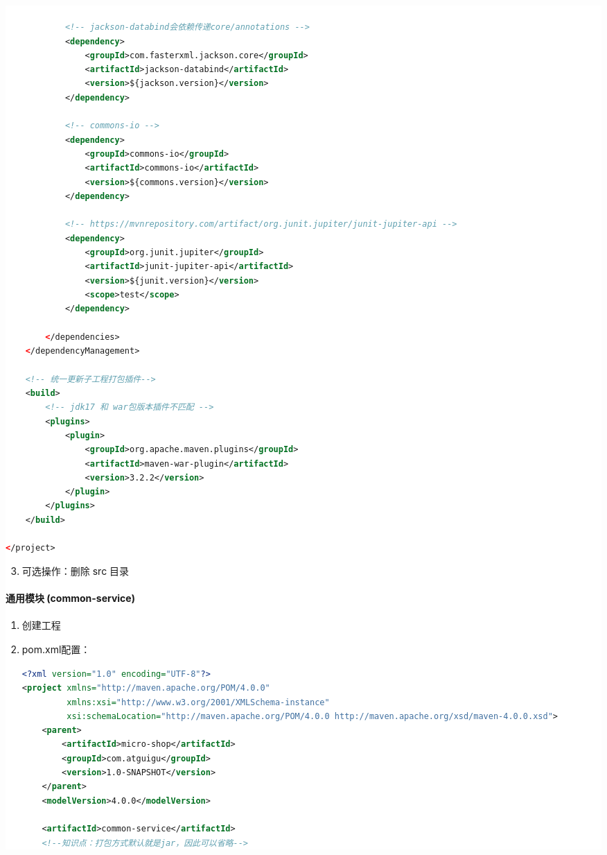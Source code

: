    ```xml
   
               <!-- jackson-databind会依赖传递core/annotations -->
               <dependency>
                   <groupId>com.fasterxml.jackson.core</groupId>
                   <artifactId>jackson-databind</artifactId>
                   <version>${jackson.version}</version>
               </dependency>
   
               <!-- commons-io -->
               <dependency>
                   <groupId>commons-io</groupId>
                   <artifactId>commons-io</artifactId>
                   <version>${commons.version}</version>
               </dependency>
   
               <!-- https://mvnrepository.com/artifact/org.junit.jupiter/junit-jupiter-api -->
               <dependency>
                   <groupId>org.junit.jupiter</groupId>
                   <artifactId>junit-jupiter-api</artifactId>
                   <version>${junit.version}</version>
                   <scope>test</scope>
               </dependency>
   
           </dependencies>
       </dependencyManagement>
   
       <!-- 统一更新子工程打包插件-->
       <build>
           <!-- jdk17 和 war包版本插件不匹配 -->
           <plugins>
               <plugin>
                   <groupId>org.apache.maven.plugins</groupId>
                   <artifactId>maven-war-plugin</artifactId>
                   <version>3.2.2</version>
               </plugin>
           </plugins>
       </build>
   
   </project>
   ```

3. 可选操作：删除 src 目录



#### 通用模块 (common-service)

1. 创建工程

2. pom.xml配置：

   ```xml
   <?xml version="1.0" encoding="UTF-8"?>
   <project xmlns="http://maven.apache.org/POM/4.0.0"
            xmlns:xsi="http://www.w3.org/2001/XMLSchema-instance"
            xsi:schemaLocation="http://maven.apache.org/POM/4.0.0 http://maven.apache.org/xsd/maven-4.0.0.xsd">
       <parent>
           <artifactId>micro-shop</artifactId>
           <groupId>com.atguigu</groupId>
           <version>1.0-SNAPSHOT</version>
       </parent>
       <modelVersion>4.0.0</modelVersion>
   
       <artifactId>common-service</artifactId>
       <!--知识点：打包方式默认就是jar，因此可以省略-->
   ```